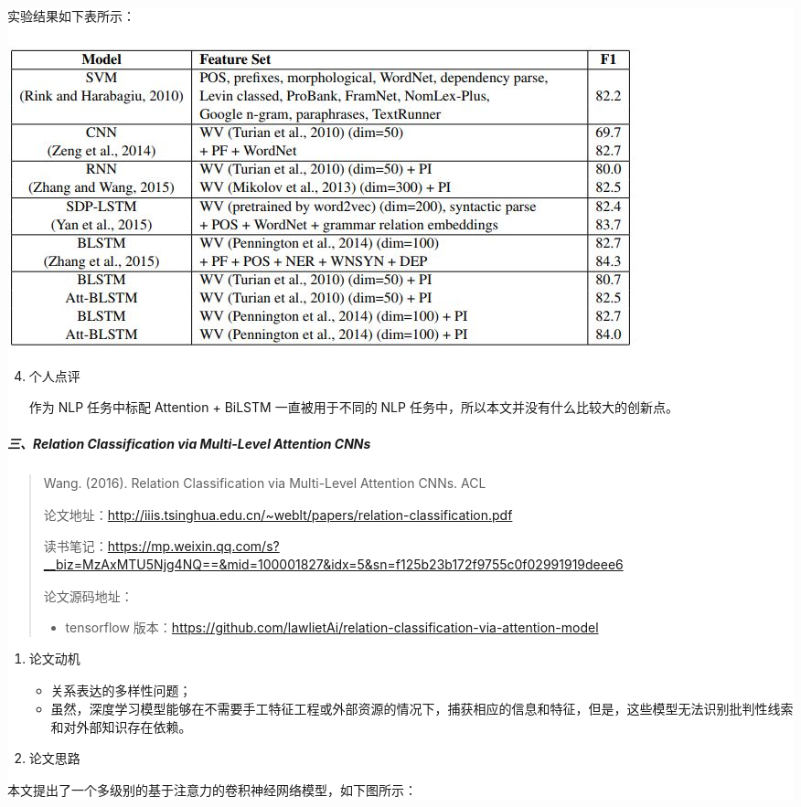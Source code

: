    实验结果如下表所示：

   ![Attention](T1_FullySupervisedLearning/T2_Attention-Based_BiLSTM_for_RC/img/result.jpg)


4. 个人点评

    作为 NLP 任务中标配 Attention + BiLSTM 一直被用于不同的 NLP 任务中，所以本文并没有什么比较大的创新点。 

##### 三、Relation Classification via Multi-Level Attention CNNs

> Wang. (2016). Relation Classification via Multi-Level Attention CNNs. ACL
> 
> 论文地址：http://iiis.tsinghua.edu.cn/~weblt/papers/relation-classification.pdf
> 
> 读书笔记：https://mp.weixin.qq.com/s?__biz=MzAxMTU5Njg4NQ==&mid=100001827&idx=5&sn=f125b23b172f9755c0f02991919deee6 
> 
> 论文源码地址：
> 
>   - tensorflow 版本：https://github.com/lawlietAi/relation-classification-via-attention-model


1. 论文动机
   
    - 关系表达的多样性问题；
    - 虽然，深度学习模型能够在不需要手工特征工程或外部资源的情况下，捕获相应的信息和特征，但是，这些模型无法识别批判性线索和对外部知识存在依赖。

2. 论文思路
   

  本文提出了一个多级别的基于注意力的卷积神经网络模型，如下图所示：
